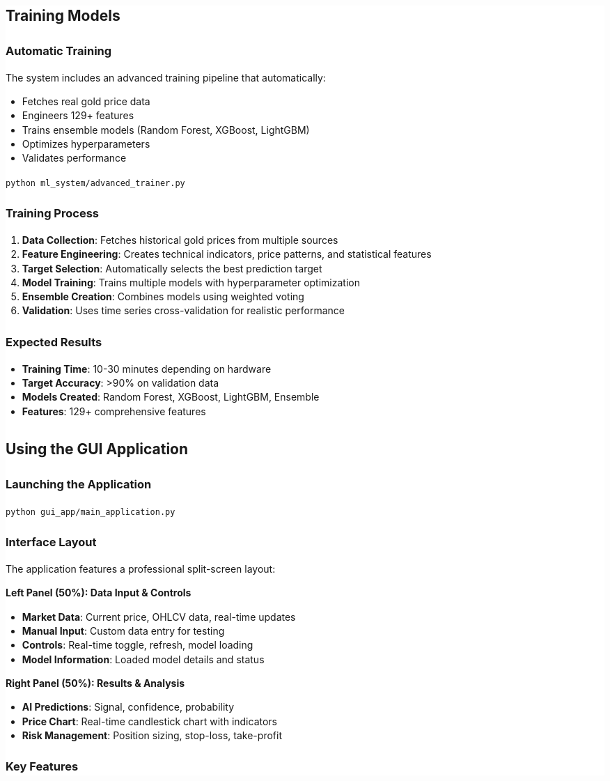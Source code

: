 ## Training Models

### Automatic Training
The system includes an advanced training pipeline that automatically:
- Fetches real gold price data
- Engineers 129+ features
- Trains ensemble models (Random Forest, XGBoost, LightGBM)
- Optimizes hyperparameters
- Validates performance

```bash
python ml_system/advanced_trainer.py
```

### Training Process
1. **Data Collection**: Fetches historical gold prices from multiple sources
2. **Feature Engineering**: Creates technical indicators, price patterns, and statistical features
3. **Target Selection**: Automatically selects the best prediction target
4. **Model Training**: Trains multiple models with hyperparameter optimization
5. **Ensemble Creation**: Combines models using weighted voting
6. **Validation**: Uses time series cross-validation for realistic performance

### Expected Results
- **Training Time**: 10-30 minutes depending on hardware
- **Target Accuracy**: >90% on validation data
- **Models Created**: Random Forest, XGBoost, LightGBM, Ensemble
- **Features**: 129+ comprehensive features

## Using the GUI Application

### Launching the Application
```bash
python gui_app/main_application.py
```

### Interface Layout
The application features a professional split-screen layout:

**Left Panel (50%): Data Input & Controls**
- **Market Data**: Current price, OHLCV data, real-time updates
- **Manual Input**: Custom data entry for testing
- **Controls**: Real-time toggle, refresh, model loading
- **Model Information**: Loaded model details and status

**Right Panel (50%): Results & Analysis**
- **AI Predictions**: Signal, confidence, probability
- **Price Chart**: Real-time candlestick chart with indicators
- **Risk Management**: Position sizing, stop-loss, take-profit

### Key Features
